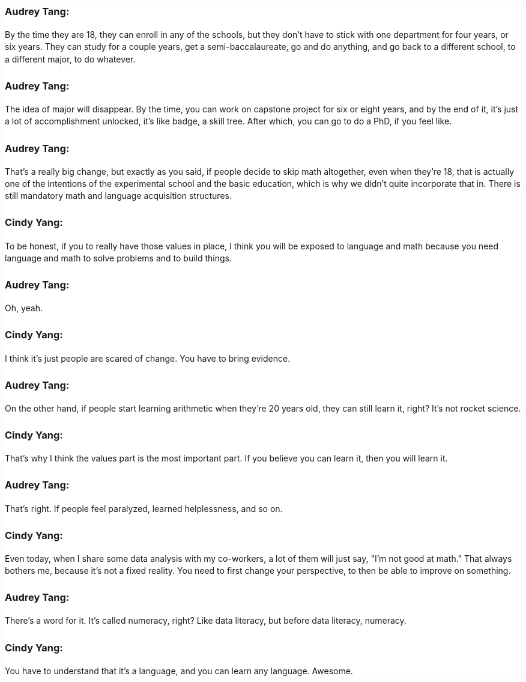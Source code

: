### Audrey Tang:
By the time they are 18, they can enroll in any of the schools, but they don’t have to stick with one department for four years, or six years. They can study for a couple years, get a semi-baccalaureate, go and do anything, and go back to a different school, to a different major, to do whatever.

### Audrey Tang:
The idea of major will disappear. By the time, you can work on capstone project for six or eight years, and by the end of it, it’s just a lot of accomplishment unlocked, it’s like badge, a skill tree. After which, you can go to do a PhD, if you feel like.

### Audrey Tang:
That’s a really big change, but exactly as you said, if people decide to skip math altogether, even when they’re 18, that is actually one of the intentions of the experimental school and the basic education, which is why we didn’t quite incorporate that in. There is still mandatory math and language acquisition structures.

### Cindy Yang:
To be honest, if you to really have those values in place, I think you will be exposed to language and math because you need language and math to solve problems and to build things.

### Audrey Tang:
Oh, yeah.

### Cindy Yang:
I think it’s just people are scared of change. You have to bring evidence.

### Audrey Tang:
On the other hand, if people start learning arithmetic when they’re 20 years old, they can still learn it, right? It’s not rocket science.

### Cindy Yang:
That’s why I think the values part is the most important part. If you believe you can learn it, then you will learn it.

### Audrey Tang:
That’s right. If people feel paralyzed, learned helplessness, and so on.

### Cindy Yang:
Even today, when I share some data analysis with my co-workers, a lot of them will just say, &quot;I’m not good at math.&quot; That always bothers me, because it’s not a fixed reality. You need to first change your perspective, to then be able to improve on something.

### Audrey Tang:
There’s a word for it. It’s called numeracy, right? Like data literacy, but before data literacy, numeracy.

### Cindy Yang:
You have to understand that it’s a language, and you can learn any language. Awesome.
